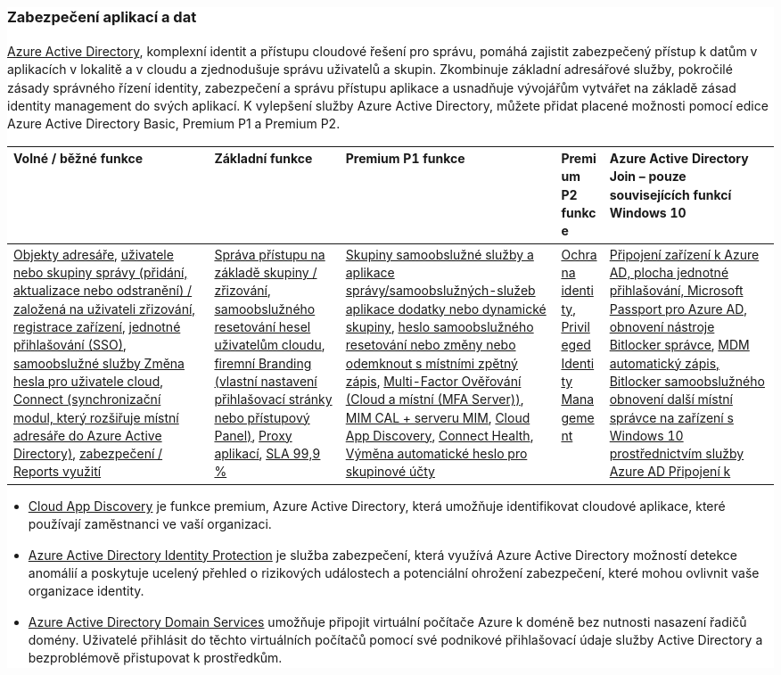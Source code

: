 ### <a name="secure-apps-and-data"></a>Zabezpečení aplikací a dat
[Azure Active Directory](https://azure.microsoft.com/services/active-directory/), komplexní identit a přístupu cloudové řešení pro správu, pomáhá zajistit zabezpečený přístup k datům v aplikacích v lokalitě a v cloudu a zjednodušuje správu uživatelů a skupin. Zkombinuje základní adresářové služby, pokročilé zásady správného řízení identity, zabezpečení a správu přístupu aplikace a usnadňuje vývojářům vytvářet na základě zásad identity management do svých aplikací. K vylepšení služby Azure Active Directory, můžete přidat placené možnosti pomocí edice Azure Active Directory Basic, Premium P1 a Premium P2.

| Volné / běžné funkce     | Základní funkce    |Premium P1 funkce |Premium P2 funkce | Azure Active Directory Join – pouze souvisejících funkcí Windows 10|
| :------------- | :------------- |:------------- |:------------- |:------------- |
|   [Objekty adresáře](https://docs.microsoft.com/en-us/azure/active-directory/active-directory-editions#directory-objects), [uživatele nebo skupiny správy (přidání, aktualizace nebo odstranění) / založená na uživateli zřizování, registrace zařízení](https://docs.microsoft.com/en-us/azure/active-directory/active-directory-editions#usergroup-management-addupdatedelete-user-based-provisioning-device-registration), [jednotné přihlašování (SSO)](https://docs.microsoft.com/en-us/azure/active-directory/active-directory-editions#single-sign-on-sso), [samoobslužné služby Změna hesla pro uživatele cloud](https://docs.microsoft.com/en-us/azure/active-directory/active-directory-editions#self-service-password-change-for-cloud-users), [Connect (synchronizační modul, který rozšiřuje místní adresáře do Azure Active Directory)](https://docs.microsoft.com/en-us/azure/active-directory/active-directory-editions#connect-sync-engine-that-extends-on-premises-directories-to-azure-active-directory), [zabezpečení / Reports využití](https://docs.microsoft.com/en-us/azure/active-directory/active-directory-editions#securityusage-reports)       |     [Správa přístupu na základě skupiny / zřizování](https://docs.microsoft.com/en-us/azure/active-directory/active-directory-editions#group-based-access-managementprovisioning), [samoobslužného resetování hesel uživatelům cloudu](https://docs.microsoft.com/en-us/azure/active-directory/active-directory-editions#self-service-password-reset-for-cloud-users), [firemní Branding (vlastní nastavení přihlašovací stránky nebo přístupový Panel)](https://docs.microsoft.com/en-us/azure/active-directory/active-directory-editions#company-branding-logon-pagesaccess-panel-customization), [ Proxy aplikací](https://docs.microsoft.com/en-us/azure/active-directory/active-directory-editions#application-proxy), [SLA 99,9 %](https://docs.microsoft.com/en-us/azure/active-directory/active-directory-editions#sla-999) |  [Skupiny samoobslužné služby a aplikace správy/samoobslužných-služeb aplikace dodatky nebo dynamické skupiny](https://docs.microsoft.com/en-us/azure/active-directory/active-directory-editions#self-service-group), [heslo samoobslužného resetování nebo změny nebo odemknout s místními zpětný zápis](https://docs.microsoft.com/en-us/azure/active-directory/active-directory-editions#self-service-password-resetchangeunlock-with-on-premises-write-back), [Multi-Factor Ověřování (Cloud a místní (MFA Server))](https://docs.microsoft.com/en-us/azure/active-directory/active-directory-editions#multi-factor-authentication-cloud-and-on-premises-mfa-server), [MIM CAL + serveru MIM](https://docs.microsoft.com/en-us/azure/active-directory/active-directory-editions#mim-cal-mim-server), [Cloud App Discovery](https://docs.microsoft.com/en-us/azure/active-directory/active-directory-editions#cloud-app-discovery), [Connect Health](https://docs.microsoft.com/en-us/azure/active-directory/active-directory-editions#connect-health), [ Výměna automatické heslo pro skupinové účty](https://docs.microsoft.com/en-us/azure/active-directory/active-directory-editions#automatic-password-rollover-for-group-accounts)|     [Ochrana identity](https://docs.microsoft.com/en-us/azure/active-directory/active-directory-identityprotection), [Privileged Identity Management](https://docs.microsoft.com/en-us/azure/active-directory/active-directory-privileged-identity-management-configure)|    [Připojení zařízení k Azure AD, plocha jednotné přihlašování, Microsoft Passport pro Azure AD, obnovení nástroje Bitlocker správce](https://docs.microsoft.com/en-us/azure/active-directory/active-directory-editions#join-a-device-to-azure-ad-desktop-sso-microsoft-passport-for-azure-ad-administrator-bitlocker-recovery), [MDM automatický zápis, Bitlocker samoobslužného obnovení další místní správce na zařízení s Windows 10 prostřednictvím služby Azure AD Připojení k](https://docs.microsoft.com/en-us/azure/active-directory/active-directory-editions#mdm-auto-enrollment)|


- [Cloud App Discovery](https://docs.microsoft.com/azure/active-directory/active-directory-cloudappdiscovery-whatis) je funkce premium, Azure Active Directory, která umožňuje identifikovat cloudové aplikace, které používají zaměstnanci ve vaší organizaci.

- [Azure Active Directory Identity Protection](https://azure.microsoft.com/documentation/articles/active-directory-identityprotection/) je služba zabezpečení, která využívá Azure Active Directory možností detekce anomálií a poskytuje ucelený přehled o rizikových událostech a potenciální ohrožení zabezpečení, které mohou ovlivnit vaše organizace identity.

- [Azure Active Directory Domain Services](https://azure.microsoft.com/services/active-directory-ds/) umožňuje připojit virtuální počítače Azure k doméně bez nutnosti nasazení řadičů domény. Uživatelé přihlásit do těchto virtuálních počítačů pomocí své podnikové přihlašovací údaje služby Active Directory a bezproblémově přistupovat k prostředkům.
